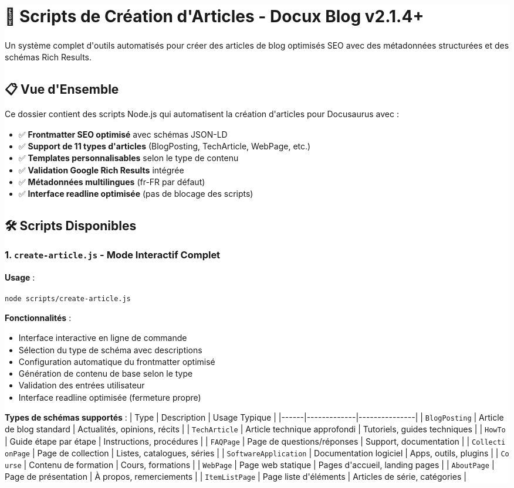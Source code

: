 # 🚀 Scripts de Création d'Articles - Docux Blog v2.1.4+

Un système complet d'outils automatisés pour créer des articles de blog optimisés SEO avec des métadonnées structurées et des schémas Rich Results.

## 📋 Vue d'Ensemble

Ce dossier contient des scripts Node.js qui automatisent la création d'articles pour Docusaurus avec :
- ✅ **Frontmatter SEO optimisé** avec schémas JSON-LD
- ✅ **Support de 11 types d'articles** (BlogPosting, TechArticle, WebPage, etc.)
- ✅ **Templates personnalisables** selon le type de contenu
- ✅ **Validation Google Rich Results** intégrée
- ✅ **Métadonnées multilingues** (fr-FR par défaut)
- ✅ **Interface readline optimisée** (pas de blocage des scripts)

## 🛠️ Scripts Disponibles

### 1. `create-article.js` - Mode Interactif Complet

**Usage** :
```bash
node scripts/create-article.js
```

**Fonctionnalités** :
- Interface interactive en ligne de commande
- Sélection du type de schéma avec descriptions
- Configuration automatique du frontmatter optimisé
- Génération de contenu de base selon le type
- Validation des entrées utilisateur
- Interface readline optimisée (fermeture propre)

**Types de schémas supportés** :
| Type | Description | Usage Typique |
|------|-------------|---------------|
| `BlogPosting` | Article de blog standard | Actualités, opinions, récits |
| `TechArticle` | Article technique approfondi | Tutoriels, guides techniques |
| `HowTo` | Guide étape par étape | Instructions, procédures |
| `FAQPage` | Page de questions/réponses | Support, documentation |
| `CollectionPage` | Page de collection | Listes, catalogues, séries |
| `SoftwareApplication` | Documentation logiciel | Apps, outils, plugins |
| `Course` | Contenu de formation | Cours, formations |
| `WebPage` | Page web statique | Pages d'accueil, landing pages |
| `AboutPage` | Page de présentation | À propos, remerciements |
| `ItemListPage` | Page liste d'éléments | Articles de série, catégories |
